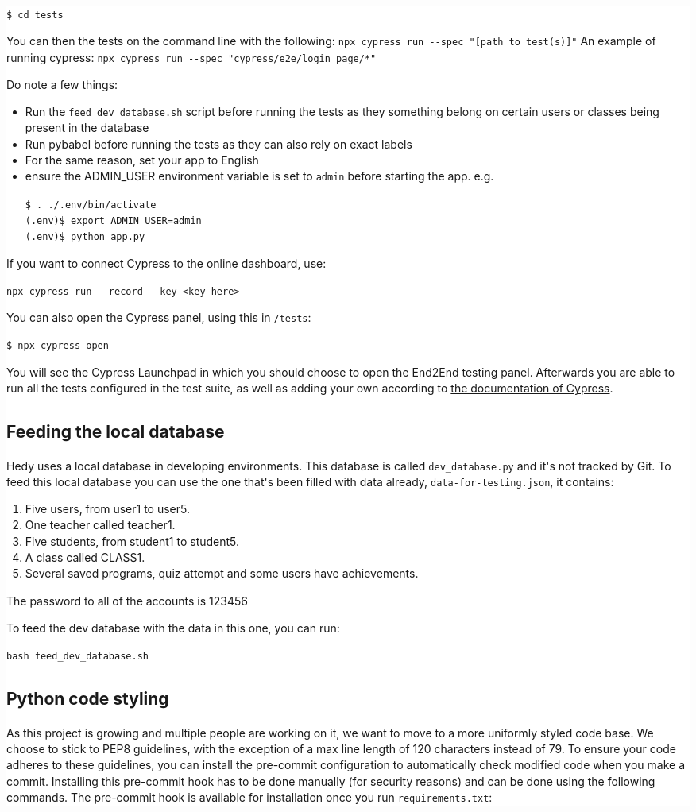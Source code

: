 ```bash
$ cd tests
```

You can then the tests on the command line with the following: `npx cypress run --spec "[path to test(s)]"`
An example of running cypress: `npx cypress run --spec "cypress/e2e/login_page/*"`

Do note a few things:
* Run the `feed_dev_database.sh` script before running the tests as they something belong on certain users or classes being present in the database
* Run pybabel before running the tests as they can also rely on exact labels
* For the same reason, set your app to English
* ensure the ADMIN_USER environment variable is set to `admin` before starting the app. e.g.     
    ```
    $ . ./.env/bin/activate  
    (.env)$ export ADMIN_USER=admin  
    (.env)$ python app.py
    ```
If you want to connect Cypress to the online dashboard, use:

`npx cypress run --record --key <key here>`

You can also open the Cypress panel, using this in `/tests`:
```
$ npx cypress open
```

You will see the Cypress Launchpad in which you should choose to open the End2End testing panel. Afterwards you are able to run all the tests configured in the test suite, as well as adding your own according to [the documentation of Cypress](https://docs.cypress.io/guides/end-to-end-testing/writing-your-first-end-to-end-test).

## Feeding the local database

Hedy uses a local database in developing environments. This database is called `dev_database.py` and it's not tracked by Git. To feed this local database you can use the one that's been filled with data already, `data-for-testing.json`, it contains:

1. Five users, from user1 to user5.
2. One teacher called teacher1.
3. Five students, from student1 to student5.
4. A class called CLASS1.
5. Several saved programs, quiz attempt and some users have achievements.

The password to all of the accounts is 123456

To feed the dev database with the data in this one, you can run:

```
bash feed_dev_database.sh
```

## Python code styling
As this project is growing and multiple people are working on it, we want to move to a more uniformly styled code base. We choose to stick to PEP8 guidelines, with the exception of a max line length of 120 characters instead of 79. To ensure your code adheres to these guidelines, you can install the pre-commit configuration to automatically check modified code when you make a commit. Installing this pre-commit hook has to be done manually (for security reasons) and can be done using the following commands. The pre-commit hook is available for installation once you run `requirements.txt`:
